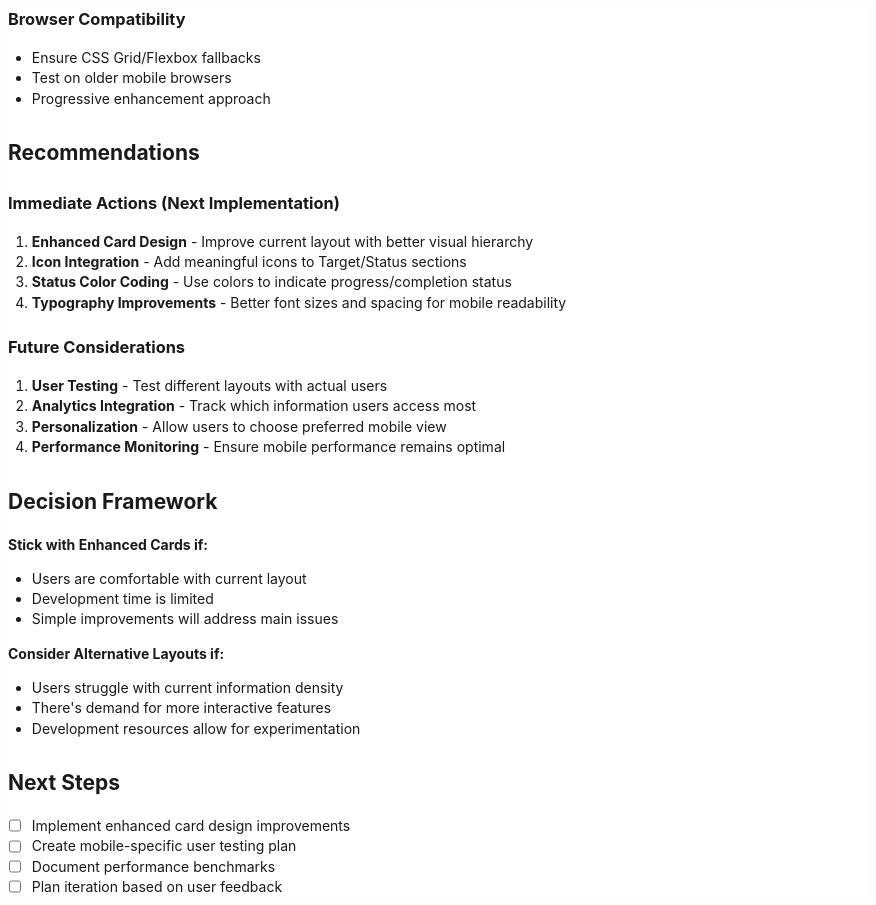 ### Browser Compatibility
- Ensure CSS Grid/Flexbox fallbacks
- Test on older mobile browsers
- Progressive enhancement approach

## Recommendations

### Immediate Actions (Next Implementation)
1. **Enhanced Card Design** - Improve current layout with better visual hierarchy
2. **Icon Integration** - Add meaningful icons to Target/Status sections
3. **Status Color Coding** - Use colors to indicate progress/completion status
4. **Typography Improvements** - Better font sizes and spacing for mobile readability

### Future Considerations
1. **User Testing** - Test different layouts with actual users
2. **Analytics Integration** - Track which information users access most
3. **Personalization** - Allow users to choose preferred mobile view
4. **Performance Monitoring** - Ensure mobile performance remains optimal

## Decision Framework

**Stick with Enhanced Cards if:**
- Users are comfortable with current layout
- Development time is limited
- Simple improvements will address main issues

**Consider Alternative Layouts if:**
- Users struggle with current information density
- There's demand for more interactive features
- Development resources allow for experimentation

## Next Steps
- [ ] Implement enhanced card design improvements
- [ ] Create mobile-specific user testing plan
- [ ] Document performance benchmarks
- [ ] Plan iteration based on user feedback
